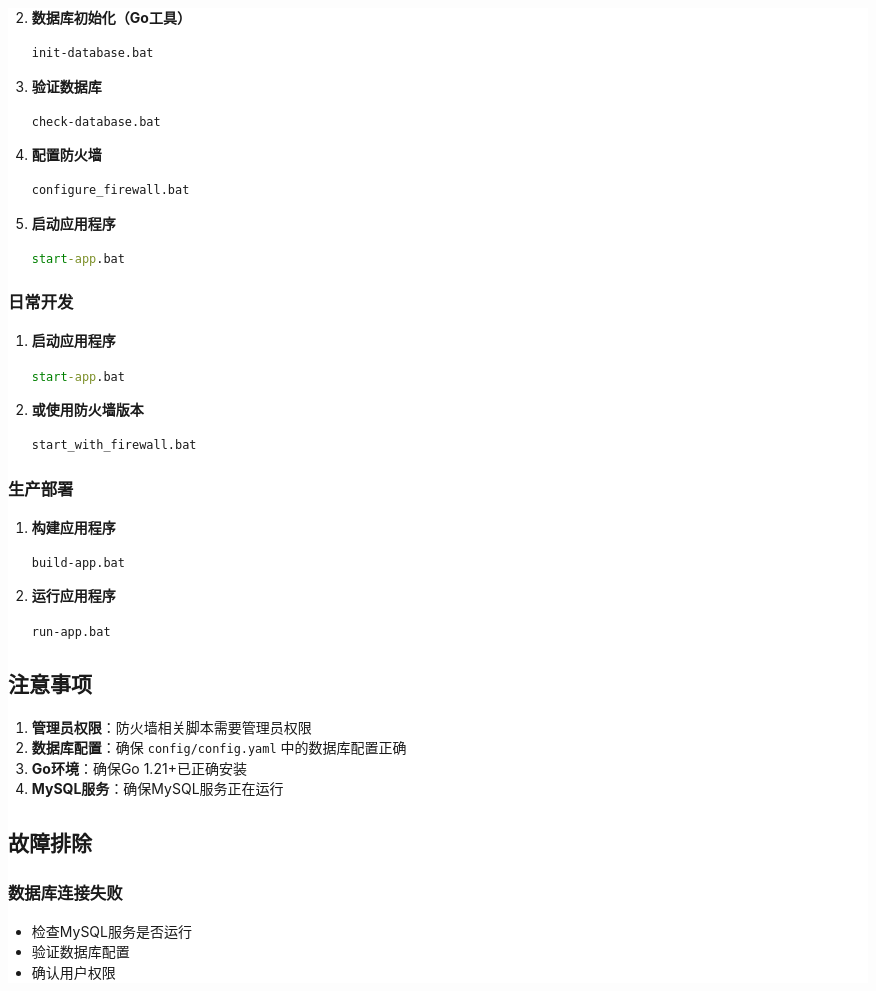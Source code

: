 2. **数据库初始化（Go工具）**
   ```cmd
   init-database.bat
   ```

3. **验证数据库**
   ```cmd
   check-database.bat
   ```

4. **配置防火墙**
   ```cmd
   configure_firewall.bat
   ```

5. **启动应用程序**
   ```cmd
   start-app.bat
   ```

### 日常开发

1. **启动应用程序**
   ```cmd
   start-app.bat
   ```

2. **或使用防火墙版本**
   ```cmd
   start_with_firewall.bat
   ```

### 生产部署

1. **构建应用程序**
   ```cmd
   build-app.bat
   ```

2. **运行应用程序**
   ```cmd
   run-app.bat
   ```

## 注意事项

1. **管理员权限**：防火墙相关脚本需要管理员权限
2. **数据库配置**：确保 `config/config.yaml` 中的数据库配置正确
3. **Go环境**：确保Go 1.21+已正确安装
4. **MySQL服务**：确保MySQL服务正在运行

## 故障排除

### 数据库连接失败
- 检查MySQL服务是否运行
- 验证数据库配置
- 确认用户权限
